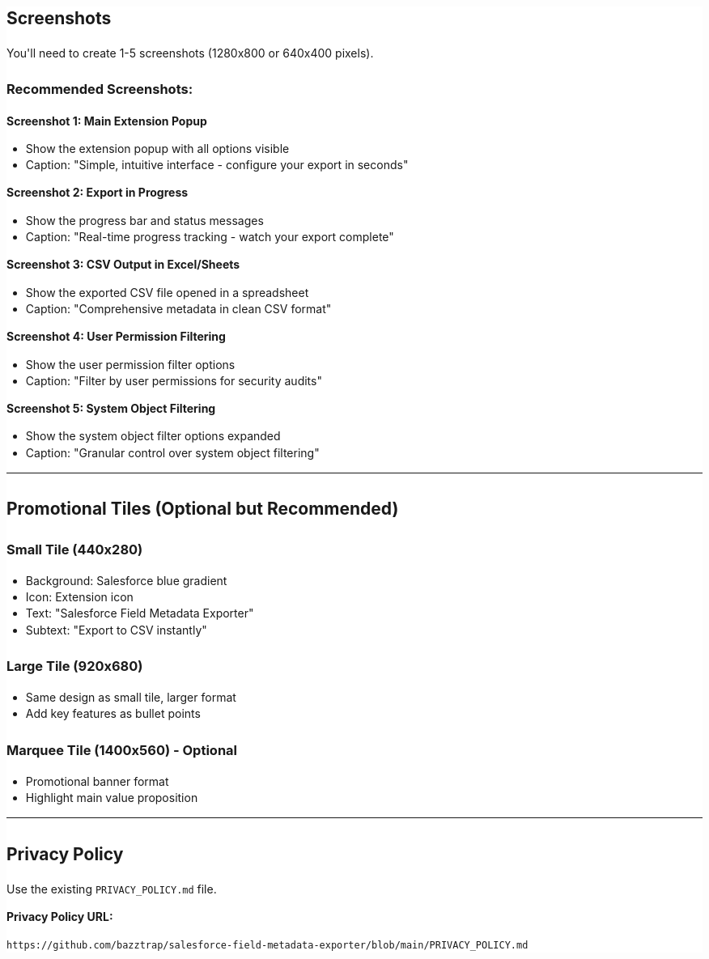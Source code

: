 
## Screenshots

You'll need to create 1-5 screenshots (1280x800 or 640x400 pixels).

### Recommended Screenshots:

**Screenshot 1: Main Extension Popup**
- Show the extension popup with all options visible
- Caption: "Simple, intuitive interface - configure your export in seconds"

**Screenshot 2: Export in Progress**
- Show the progress bar and status messages
- Caption: "Real-time progress tracking - watch your export complete"

**Screenshot 3: CSV Output in Excel/Sheets**
- Show the exported CSV file opened in a spreadsheet
- Caption: "Comprehensive metadata in clean CSV format"

**Screenshot 4: User Permission Filtering**
- Show the user permission filter options
- Caption: "Filter by user permissions for security audits"

**Screenshot 5: System Object Filtering**
- Show the system object filter options expanded
- Caption: "Granular control over system object filtering"

---

## Promotional Tiles (Optional but Recommended)

### Small Tile (440x280)
- Background: Salesforce blue gradient
- Icon: Extension icon
- Text: "Salesforce Field Metadata Exporter"
- Subtext: "Export to CSV instantly"

### Large Tile (920x680)
- Same design as small tile, larger format
- Add key features as bullet points

### Marquee Tile (1400x560) - Optional
- Promotional banner format
- Highlight main value proposition

---

## Privacy Policy

Use the existing `PRIVACY_POLICY.md` file.

**Privacy Policy URL:**
```
https://github.com/bazztrap/salesforce-field-metadata-exporter/blob/main/PRIVACY_POLICY.md
```
